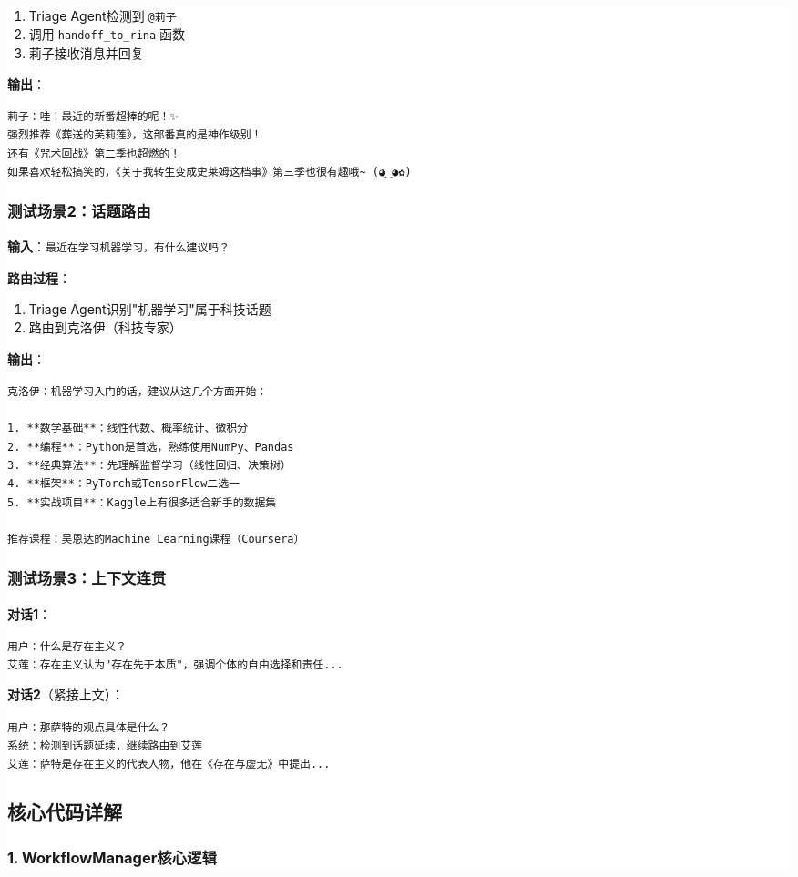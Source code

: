 1. Triage Agent检测到 `@莉子`
2. 调用 `handoff_to_rina` 函数
3. 莉子接收消息并回复

**输出**：

```
莉子：哇！最近的新番超棒的呢！✨
强烈推荐《葬送的芙莉莲》，这部番真的是神作级别！
还有《咒术回战》第二季也超燃的！
如果喜欢轻松搞笑的，《关于我转生变成史莱姆这档事》第三季也很有趣哦~ (◕‿◕✿)
```

### 测试场景2：话题路由

**输入**：`最近在学习机器学习，有什么建议吗？`

**路由过程**：

1. Triage Agent识别"机器学习"属于科技话题
2. 路由到克洛伊（科技专家）

**输出**：

```
克洛伊：机器学习入门的话，建议从这几个方面开始：

1. **数学基础**：线性代数、概率统计、微积分
2. **编程**：Python是首选，熟练使用NumPy、Pandas
3. **经典算法**：先理解监督学习（线性回归、决策树）
4. **框架**：PyTorch或TensorFlow二选一
5. **实战项目**：Kaggle上有很多适合新手的数据集

推荐课程：吴恩达的Machine Learning课程（Coursera）
```

### 测试场景3：上下文连贯

**对话1**：

```
用户：什么是存在主义？
艾莲：存在主义认为"存在先于本质"，强调个体的自由选择和责任...
```

**对话2**（紧接上文）：

```
用户：那萨特的观点具体是什么？
系统：检测到话题延续，继续路由到艾莲
艾莲：萨特是存在主义的代表人物，他在《存在与虚无》中提出...
```

## 核心代码详解

### 1. WorkflowManager核心逻辑
